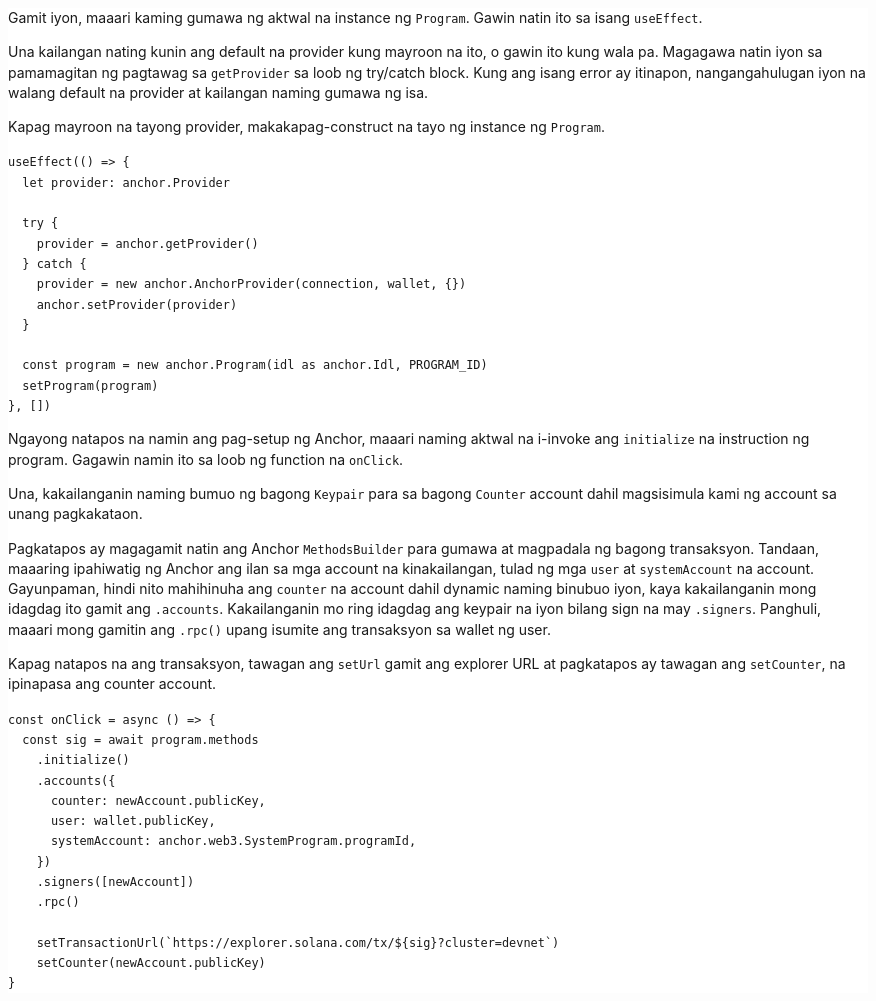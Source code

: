 Gamit iyon, maaari kaming gumawa ng aktwal na instance ng `Program`. Gawin natin ito sa isang `useEffect`.

Una kailangan nating kunin ang default na provider kung mayroon na ito, o gawin ito kung wala pa. Magagawa natin iyon sa pamamagitan ng pagtawag sa `getProvider` sa loob ng try/catch block. Kung ang isang error ay itinapon, nangangahulugan iyon na walang default na provider at kailangan naming gumawa ng isa.

Kapag mayroon na tayong provider, makakapag-construct na tayo ng instance ng `Program`.

```tsx
useEffect(() => {
  let provider: anchor.Provider

  try {
    provider = anchor.getProvider()
  } catch {
    provider = new anchor.AnchorProvider(connection, wallet, {})
    anchor.setProvider(provider)
  }

  const program = new anchor.Program(idl as anchor.Idl, PROGRAM_ID)
  setProgram(program)
}, [])
```

Ngayong natapos na namin ang pag-setup ng Anchor, maaari naming aktwal na i-invoke ang `initialize` na instruction ng program. Gagawin namin ito sa loob ng function na `onClick`.

Una, kakailanganin naming bumuo ng bagong `Keypair` para sa bagong `Counter` account dahil magsisimula kami ng account sa unang pagkakataon.

Pagkatapos ay magagamit natin ang Anchor `MethodsBuilder` para gumawa at magpadala ng bagong transaksyon. Tandaan, maaaring ipahiwatig ng Anchor ang ilan sa mga account na kinakailangan, tulad ng mga `user` at `systemAccount` na account. Gayunpaman, hindi nito mahihinuha ang `counter` na account dahil dynamic naming binubuo iyon, kaya kakailanganin mong idagdag ito gamit ang `.accounts`. Kakailanganin mo ring idagdag ang keypair na iyon bilang sign na may `.signers`. Panghuli, maaari mong gamitin ang `.rpc()` upang isumite ang transaksyon sa wallet ng user.

Kapag natapos na ang transaksyon, tawagan ang `setUrl` gamit ang explorer URL at pagkatapos ay tawagan ang `setCounter`, na ipinapasa ang counter account.

```tsx
const onClick = async () => {
  const sig = await program.methods
    .initialize()
    .accounts({
      counter: newAccount.publicKey,
      user: wallet.publicKey,
      systemAccount: anchor.web3.SystemProgram.programId,
    })
    .signers([newAccount])
    .rpc()

    setTransactionUrl(`https://explorer.solana.com/tx/${sig}?cluster=devnet`)
    setCounter(newAccount.publicKey)
}
```
